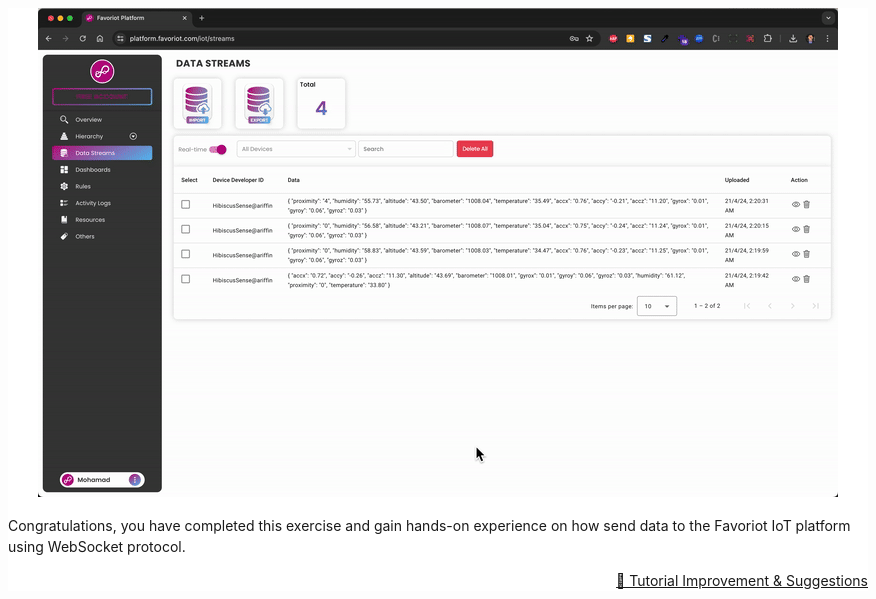 <p align="center"><img src="https://github.com/myduino/Hibiscus-Sense-Arduino/raw/main/references/favoriot-data-stream.gif" width="800"></a></p>

Congratulations, you have completed this exercise and gain hands-on experience on how send data to the Favoriot IoT platform using WebSocket protocol.

<p align="right"><a href="https://forms.gle/UgpDSFc46K4MkvTM8">&#128640; Tutorial Improvement & Suggestions</a></p>